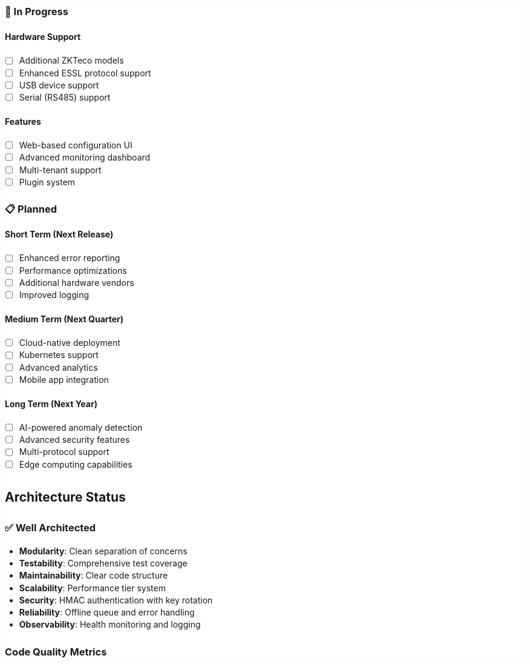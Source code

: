 ### 🚧 In Progress

#### Hardware Support

- [ ] Additional ZKTeco models
- [ ] Enhanced ESSL protocol support
- [ ] USB device support
- [ ] Serial (RS485) support

#### Features

- [ ] Web-based configuration UI
- [ ] Advanced monitoring dashboard
- [ ] Multi-tenant support
- [ ] Plugin system

### 📋 Planned

#### Short Term (Next Release)

- [ ] Enhanced error reporting
- [ ] Performance optimizations
- [ ] Additional hardware vendors
- [ ] Improved logging

#### Medium Term (Next Quarter)

- [ ] Cloud-native deployment
- [ ] Kubernetes support
- [ ] Advanced analytics
- [ ] Mobile app integration

#### Long Term (Next Year)

- [ ] AI-powered anomaly detection
- [ ] Advanced security features
- [ ] Multi-protocol support
- [ ] Edge computing capabilities

## Architecture Status

### ✅ Well Architected

- **Modularity**: Clean separation of concerns
- **Testability**: Comprehensive test coverage
- **Maintainability**: Clear code structure
- **Scalability**: Performance tier system
- **Security**: HMAC authentication with key rotation
- **Reliability**: Offline queue and error handling
- **Observability**: Health monitoring and logging

### Code Quality Metrics
